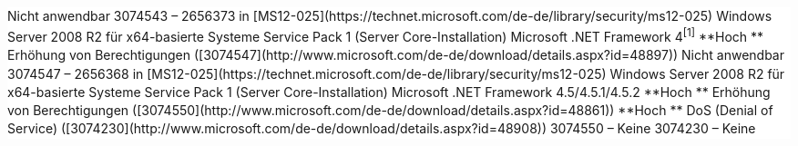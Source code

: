 </td>
<td style="border:1px solid black;">
Nicht anwendbar

</td>
<td style="border:1px solid black;">
3074543 – 2656373 in [MS12-025](https://technet.microsoft.com/de-de/library/security/ms12-025)

</td>
</tr>
<tr>
<td style="border:1px solid black;">
Windows Server 2008 R2 für x64-basierte Systeme Service Pack 1 (Server Core-Installation)

</td>
<td style="border:1px solid black;">
Microsoft .NET Framework 4<sup>[1]</sup>

</td>
<td style="border:1px solid black;">
**Hoch **  
Erhöhung von Berechtigungen  
([3074547](http://www.microsoft.com/de-de/download/details.aspx?id=48897))

</td>
<td style="border:1px solid black;">
Nicht anwendbar

</td>
<td style="border:1px solid black;">
3074547 – 2656368 in [MS12-025](https://technet.microsoft.com/de-de/library/security/ms12-025)

</td>
</tr>
<tr>
<td style="border:1px solid black;">
Windows Server 2008 R2 für x64-basierte Systeme Service Pack 1 (Server Core-Installation)

</td>
<td style="border:1px solid black;">
Microsoft .NET Framework 4.5/4.5.1/4.5.2

</td>
<td style="border:1px solid black;">
**Hoch **  
Erhöhung von Berechtigungen  
([3074550](http://www.microsoft.com/de-de/download/details.aspx?id=48861))

</td>
<td style="border:1px solid black;">
**Hoch **  
DoS (Denial of Service)  
([3074230](http://www.microsoft.com/de-de/download/details.aspx?id=48908))

</td>
<td style="border:1px solid black;">
3074550 – Keine  
3074230 – Keine
